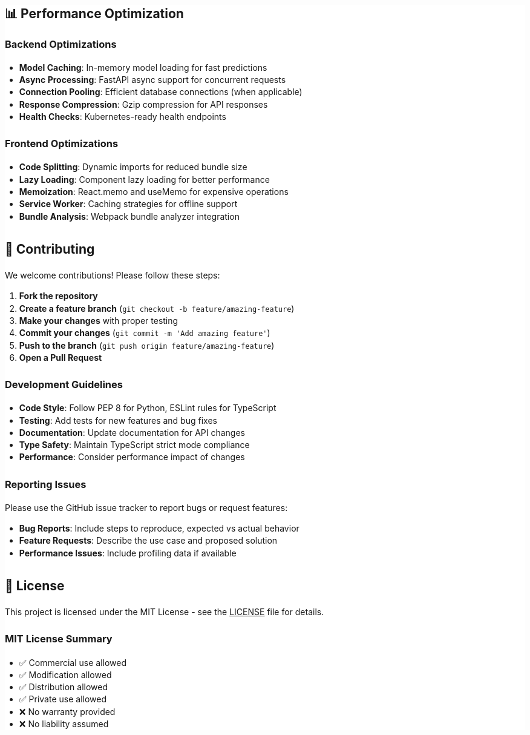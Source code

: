 ## 📊 Performance Optimization

### Backend Optimizations
- **Model Caching**: In-memory model loading for fast predictions
- **Async Processing**: FastAPI async support for concurrent requests
- **Connection Pooling**: Efficient database connections (when applicable)
- **Response Compression**: Gzip compression for API responses
- **Health Checks**: Kubernetes-ready health endpoints

### Frontend Optimizations
- **Code Splitting**: Dynamic imports for reduced bundle size
- **Lazy Loading**: Component lazy loading for better performance
- **Memoization**: React.memo and useMemo for expensive operations
- **Service Worker**: Caching strategies for offline support
- **Bundle Analysis**: Webpack bundle analyzer integration

## 🤝 Contributing

We welcome contributions! Please follow these steps:

1. **Fork the repository**
2. **Create a feature branch** (`git checkout -b feature/amazing-feature`)
3. **Make your changes** with proper testing
4. **Commit your changes** (`git commit -m 'Add amazing feature'`)
5. **Push to the branch** (`git push origin feature/amazing-feature`)
6. **Open a Pull Request**

### Development Guidelines

- **Code Style**: Follow PEP 8 for Python, ESLint rules for TypeScript
- **Testing**: Add tests for new features and bug fixes
- **Documentation**: Update documentation for API changes
- **Type Safety**: Maintain TypeScript strict mode compliance
- **Performance**: Consider performance impact of changes

### Reporting Issues

Please use the GitHub issue tracker to report bugs or request features:
- **Bug Reports**: Include steps to reproduce, expected vs actual behavior
- **Feature Requests**: Describe the use case and proposed solution
- **Performance Issues**: Include profiling data if available

## 📄 License

This project is licensed under the MIT License - see the [LICENSE](LICENSE) file for details.

### MIT License Summary
- ✅ Commercial use allowed
- ✅ Modification allowed
- ✅ Distribution allowed
- ✅ Private use allowed
- ❌ No warranty provided
- ❌ No liability assumed
